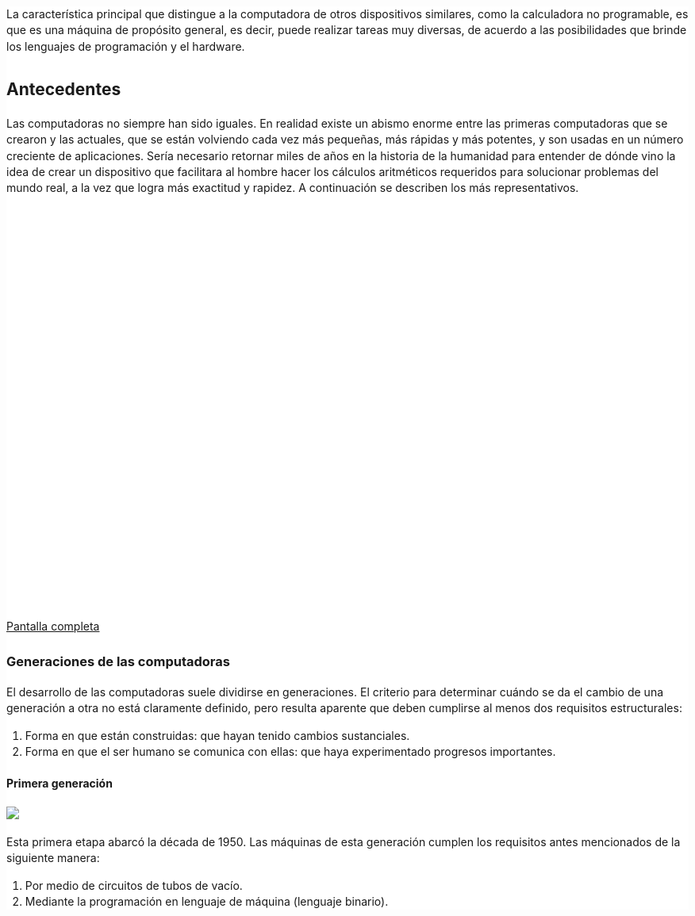 La característica principal que distingue a la computadora de otros
dispositivos similares, como la calculadora no programable, es que es
una máquina de propósito general, es decir, puede realizar tareas muy
diversas, de acuerdo a las posibilidades que brinde los lenguajes de
programación y el hardware.

Antecedentes 
------------

Las computadoras no siempre han sido iguales. En realidad existe un
abismo enorme entre las primeras computadoras que se crearon y las
actuales, que se están volviendo cada vez más pequeñas, más rápidas y
más potentes, y son usadas en un número creciente de aplicaciones. Sería
necesario retornar miles de años en la historia de la humanidad para
entender de dónde vino la idea de crear un dispositivo que facilitara al
hombre hacer los cálculos aritméticos requeridos para solucionar
problemas del mundo real, a la vez que logra más exactitud y rapidez. A
continuación se describen los más representativos.

<div style="position: relative;
            padding-bottom: 56.25%;
            height: 0;
            overflow: hidden;">
<iframe style="position: absolute;
                 top:0;
                 left: 0;
                 width: 100%;
                 height: 100%;" width="550" height="400" src="https://marcoc76.github.io/historia-computadora/index.html"></iframe></div><br>

[Pantalla completa](https://marcoc76.github.io/historia-computadora/index.html "Presentación en pantalla completa")

### Generaciones de las computadoras 

El desarrollo de las computadoras suele dividirse en generaciones. El
criterio para determinar cuándo se da el cambio de una generación a otra
no está claramente definido, pero resulta aparente que deben cumplirse
al menos dos requisitos estructurales:

1.  Forma en que están construidas: que hayan tenido cambios
    sustanciales.
2.  Forma en que el ser humano se comunica con ellas: que haya
    experimentado progresos importantes.

#### Primera generación

![](https://userscontent2.emaze.com/images/70d00577-3ac3-4177-b9fa-cbaf97702c48/36fc326414fa7823080e21c2bba6c366.jpeg)

Esta primera etapa abarcó la década de 1950. Las máquinas de esta
generación cumplen los requisitos antes mencionados de la siguiente
manera:

1.  Por medio de circuitos de tubos de vacío.
2.  Mediante la programación en lenguaje de máquina (lenguaje binario).
